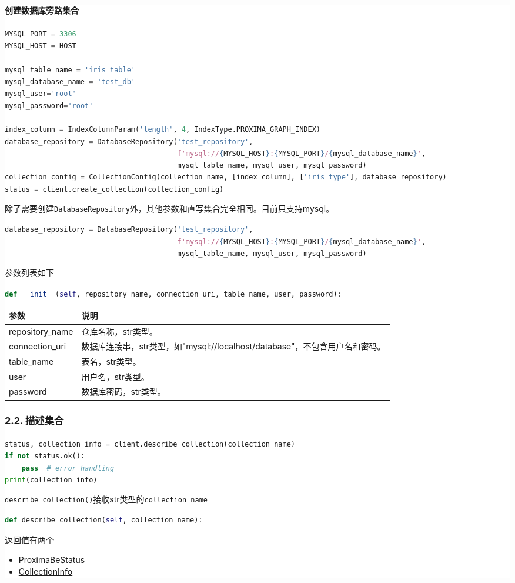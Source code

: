 #### 创建数据库旁路集合
```python
MYSQL_PORT = 3306
MYSQL_HOST = HOST

mysql_table_name = 'iris_table'
mysql_database_name = 'test_db'
mysql_user='root'
mysql_password='root'

index_column = IndexColumnParam('length', 4, IndexType.PROXIMA_GRAPH_INDEX)
database_repository = DatabaseRepository('test_repository',
                                         f'mysql://{MYSQL_HOST}:{MYSQL_PORT}/{mysql_database_name}',
                                         mysql_table_name, mysql_user, mysql_password)
collection_config = CollectionConfig(collection_name, [index_column], ['iris_type'], database_repository)
status = client.create_collection(collection_config)
```
除了需要创建`DatabaseRepository`外，其他参数和直写集合完全相同。目前只支持mysql。
```python
database_repository = DatabaseRepository('test_repository',
                                         f'mysql://{MYSQL_HOST}:{MYSQL_PORT}/{mysql_database_name}',
                                         mysql_table_name, mysql_user, mysql_password)
```
参数列表如下
```python
def __init__(self, repository_name, connection_uri, table_name, user, password):
```
| 参数   | 说明                              |
| :----- | :-------------------------------- |
| repository_name | 仓库名称，str类型。 |
| connection_uri | 数据库连接串，str类型，如"mysql://localhost/database"，不包含用户名和密码。|
| table_name | 表名，str类型。|
| user | 用户名，str类型。 |
| password | 数据库密码，str类型。 |

### 2.2. 描述集合
```python
status, collection_info = client.describe_collection(collection_name)
if not status.ok():
    pass  # error handling
print(collection_info)
```
`describe_collection()`接收str类型的`collection_name`
```python
def describe_collection(self, collection_name):
```
返回值有两个
* [ProximaBeStatus](#错误处理)
* [CollectionInfo](#collectioninfo)
